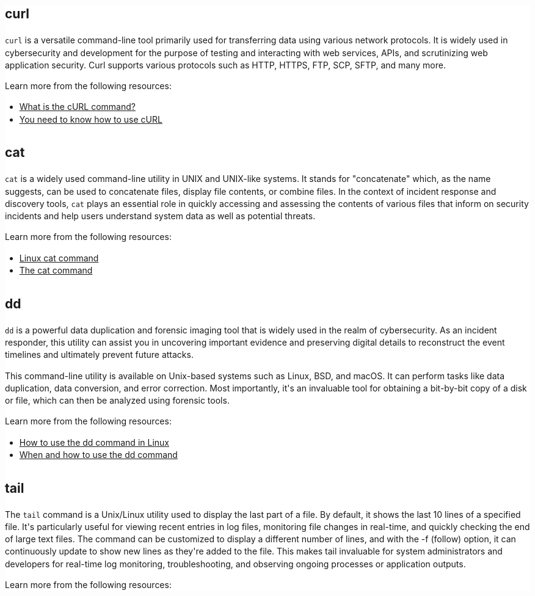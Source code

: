 ## curl

`curl` is a versatile command-line tool primarily used for transferring data using various network protocols. It is widely used in cybersecurity and development for the purpose of testing and interacting with web services, APIs, and scrutinizing web application security. Curl supports various protocols such as HTTP, HTTPS, FTP, SCP, SFTP, and many more.

Learn more from the following resources:

- [What is the cURL command?](https://blog.hubspot.com/website/curl-command)
- [You need to know how to use cURL](https://www.youtube.com/watch?v=q2sqkvXzsw8)

## cat

`cat` is a widely used command-line utility in UNIX and UNIX-like systems. It stands for "concatenate" which, as the name suggests, can be used to concatenate files, display file contents, or combine files. In the context of incident response and discovery tools, `cat` plays an essential role in quickly accessing and assessing the contents of various files that inform on security incidents and help users understand system data as well as potential threats.

Learn more from the following resources:

- [Linux cat command](https://phoenixnap.com/kb/linux-cat-command)
- [The cat command](https://www.youtube.com/shorts/lTOje2weu_o?app=desktop)

## dd

`dd` is a powerful data duplication and forensic imaging tool that is widely used in the realm of cybersecurity. As an incident responder, this utility can assist you in uncovering important evidence and preserving digital details to reconstruct the event timelines and ultimately prevent future attacks.

This command-line utility is available on Unix-based systems such as Linux, BSD, and macOS. It can perform tasks like data duplication, data conversion, and error correction. Most importantly, it's an invaluable tool for obtaining a bit-by-bit copy of a disk or file, which can then be analyzed using forensic tools.

Learn more from the following resources:

- [How to use the dd command in Linux](https://www.youtube.com/watch?v=hsDxcJhCRLI)
- [When and how to use the dd command](https://www.baeldung.com/linux/dd-command)

## tail

The `tail` command is a Unix/Linux utility used to display the last part of a file. By default, it shows the last 10 lines of a specified file. It's particularly useful for viewing recent entries in log files, monitoring file changes in real-time, and quickly checking the end of large text files. The command can be customized to display a different number of lines, and with the -f (follow) option, it can continuously update to show new lines as they're added to the file. This makes tail invaluable for system administrators and developers for real-time log monitoring, troubleshooting, and observing ongoing processes or application outputs.

Learn more from the following resources:
